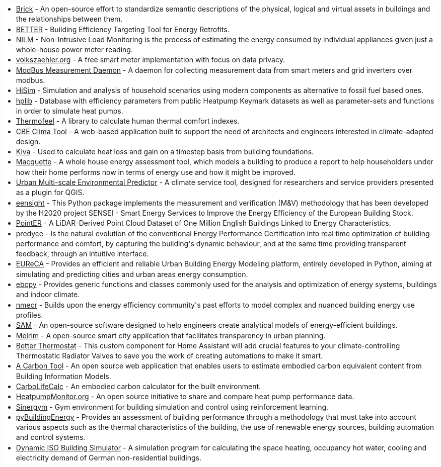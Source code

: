 - [Brick](https://github.com/BrickSchema/Brick) - An open-source effort to standardize semantic descriptions of the physical, logical and virtual assets in buildings and the relationships between them.
- [BETTER](https://github.com/LBNL-JCI-ICF/better) - Building Efficiency Targeting Tool for Energy Retrofits.
- [NILM](https://github.com/nilmtk/nilmtk) - Non-Intrusive Load Monitoring is the process of estimating the energy consumed by individual appliances given just a whole-house power meter reading.
- [volkszaehler.org](https://github.com/volkszaehler/volkszaehler.org) - A free smart meter implementation with focus on data privacy.
- [ModBus Measurement Daemon](https://github.com/volkszaehler/mbmd) - A daemon for collecting measurement data from smart meters and grid inverters over modbus.
- [HiSim](https://github.com/FZJ-IEK3-VSA/HiSim) - Simulation and analysis of household scenarios using modern components as alternative to fossil fuel based ones.
- [hplib](https://github.com/FZJ-IEK3-VSA/hplib) - Database with efficiency parameters from public Heatpump Keymark datasets as well as parameter-sets and functions in order to simulate heat pumps.
- [Thermofeel](https://github.com/ecmwf/thermofeel) - A library to calculate human thermal comfort indexes.
- [CBE Clima Tool](https://github.com/CenterForTheBuiltEnvironment/clima) - A web-based application built to support the need of architects and engineers interested in climate-adapted design.
- [Kiva](https://github.com/bigladder/kiva) - Used to calculate heat loss and gain on a timestep basis from building foundations.
- [Macquette](https://gitlab.com/retrofitcoop/macquette) - A whole house energy assessment tool, which models a building to produce a report to help householders under how their home performs now in terms of energy use and how it might be improved.
- [Urban Multi-scale Environmental Predictor](https://github.com/UMEP-dev/UMEP) - A climate service tool, designed for researchers and service providers presented as a plugin for QGIS.
- [eensight](https://github.com/hebes-io/eensight) - This Python package implements the measurement and verification (M&V) methodology that has been developed by the H2020 project SENSEI - Smart Energy Services to Improve the Energy Efficiency of the European Building Stock.
- [PointER](https://github.com/kdmayer/PointER) - A LiDAR-Derived Point Cloud Dataset of One Million English Buildings Linked to Energy Characteristics.
- [predyce](https://gitlab.com/polito-edyce-prelude/predyce) - Is the natural evolution of the conventional Energy Performance Certification into real time optimization of building performance and comfort, by capturing the building's dynamic behaviour, and at the same time providing transparent feedback, through an intuitive interface.
- [EUReCA](https://github.com/BETALAB-team/EUReCA) - Provides an efficient and reliable Urban Building Energy Modeling platform, entirely developed in Python, aiming at simulating and predicting cities and urban areas energy consumption.
- [ebcpy](https://github.com/RWTH-EBC/ebcpy) - Provides generic functions and classes commonly used for the analysis and optimization of energy systems, buildings and indoor climate.
- [nmecr](https://github.com/kW-Labs/nmecr) - Builds upon the energy efficiency community's past efforts to model complex and nuanced building energy use profiles.
- [SAM](https://github.com/HoareLea/SAM) - An open-source software designed to help engineers create analytical models of energy-efficient buildings.
- [Meirim](https://github.com/meirim-org/meirim) - A open-source smart city application that facilitates transparency in urban planning.
- [Better Thermostat](https://github.com/KartoffelToby/better_thermostat) - This custom component for Home Assistant will add crucial features to your climate-controlling Thermostatic Radiator Valves to save you the work of creating automations to make it smart.
- [A Carbon Tool](https://github.com/arup-group/a-carbon-tool) - An open source web application that enables users to estimate embodied carbon equivalent content from Building Information Models.
- [CarboLifeCalc](https://github.com/DavidVeld/CarboLifeCalc) - An embodied carbon calculator for the built environment.
- [HeatpumpMonitor.org](https://github.com/openenergymonitor/heatpumpmonitor.org) - An open source initiative to share and compare heat pump performance data.
- [Sinergym](https://github.com/ugr-sail/sinergym) - Gym environment for building simulation and control using reinforcement learning.
- [pyBuildingEnergy](https://github.com/EURAC-EEBgroup/pyBuildingEnergy) - Provides an assessment of building performance through a methodology that must take into account various aspects such as the thermal characteristics of the building, the use of renewable energy sources, building automation and control systems.
- [Dynamic ISO Building Simulator](https://github.com/IWUGERMANY/DIBS---Dynamic-ISO-Building-Simulator) - A simulation program for calculating the space heating, occupancy hot water, cooling and electricity demand of German non-residential buildings.